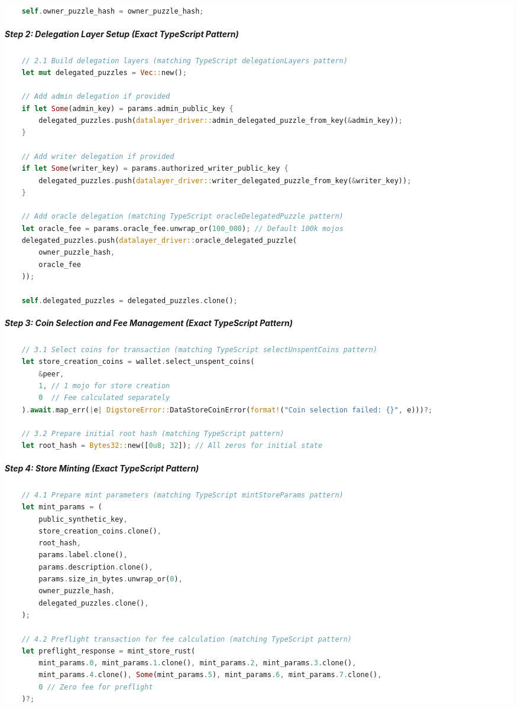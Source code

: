 ```rust
    self.owner_puzzle_hash = owner_puzzle_hash;
```

##### Step 2: Delegation Layer Setup (Exact TypeScript Pattern)
```rust
    // 2.1 Build delegation layers (matching TypeScript delegationLayers pattern)
    let mut delegated_puzzles = Vec::new();
    
    // Add admin delegation if provided
    if let Some(admin_key) = params.admin_public_key {
        delegated_puzzles.push(datalayer_driver::admin_delegated_puzzle_from_key(&admin_key));
    }
    
    // Add writer delegation if provided  
    if let Some(writer_key) = params.authorized_writer_public_key {
        delegated_puzzles.push(datalayer_driver::writer_delegated_puzzle_from_key(&writer_key));
    }
    
    // Add oracle delegation (matching TypeScript oracleDelegatedPuzzle pattern)
    let oracle_fee = params.oracle_fee.unwrap_or(100_000); // Default 100k mojos
    delegated_puzzles.push(datalayer_driver::oracle_delegated_puzzle(
        owner_puzzle_hash, 
        oracle_fee
    ));
    
    self.delegated_puzzles = delegated_puzzles.clone();
```

##### Step 3: Coin Selection and Fee Management (Exact TypeScript Pattern)
```rust
    // 3.1 Select coins for transaction (matching TypeScript selectUnspentCoins pattern)
    let store_creation_coins = wallet.select_unspent_coins(
        &peer,
        1, // 1 mojo for store creation
        0  // Fee calculated separately
    ).await.map_err(|e| DigstoreError::DataStoreCoinError(format!("Coin selection failed: {}", e)))?;
    
    // 3.2 Prepare initial root hash (matching TypeScript pattern)
    let root_hash = Bytes32::new([0u8; 32]); // All zeros for initial state
```

##### Step 4: Store Minting (Exact TypeScript Pattern)
```rust
    // 4.1 Prepare mint parameters (matching TypeScript mintStoreParams pattern)
    let mint_params = (
        public_synthetic_key,
        store_creation_coins.clone(),
        root_hash,
        params.label.clone(),
        params.description.clone(),
        params.size_in_bytes.unwrap_or(0),
        owner_puzzle_hash,
        delegated_puzzles.clone(),
    );
    
    // 4.2 Preflight transaction for fee calculation (matching TypeScript pattern)
    let preflight_response = mint_store_rust(
        mint_params.0, mint_params.1.clone(), mint_params.2, mint_params.3.clone(),
        mint_params.4.clone(), Some(mint_params.5), mint_params.6, mint_params.7.clone(),
        0 // Zero fee for preflight
    )?;
```